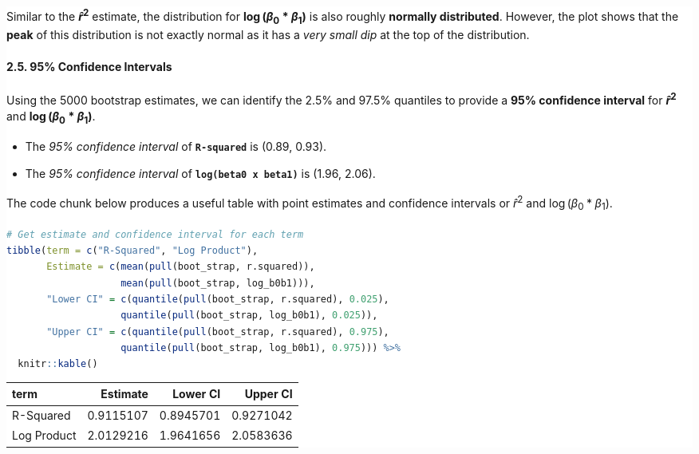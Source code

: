 
Similar to the ***r̂*<sup>2</sup>** estimate, the distribution for
**log (*β*<sub>0</sub> \* *β*<sub>1</sub>)** is also roughly **normally
distributed**. However, the plot shows that the **peak** of this
distribution is not exactly normal as it has a *very small dip* at the
top of the distribution.

#### 2.5. 95% Confidence Intervals

Using the 5000 bootstrap estimates, we can identify the 2.5% and 97.5%
quantiles to provide a **95% confidence interval** for
***r̂*<sup>2</sup>** and **log (*β*<sub>0</sub> \* *β*<sub>1</sub>)**.

-   The *95% confidence interval* of **`R-squared`** is (0.89, 0.93).

-   The *95% confidence interval* of **`log(beta0 x beta1)`** is (1.96,
    2.06).

The code chunk below produces a useful table with point estimates and
confidence intervals or *r̂*<sup>2</sup> and
log (*β*<sub>0</sub> \* *β*<sub>1</sub>).

``` r
# Get estimate and confidence interval for each term
tibble(term = c("R-Squared", "Log Product"),
       Estimate = c(mean(pull(boot_strap, r.squared)),
                    mean(pull(boot_strap, log_b0b1))),
       "Lower CI" = c(quantile(pull(boot_strap, r.squared), 0.025),
                    quantile(pull(boot_strap, log_b0b1), 0.025)),
       "Upper CI" = c(quantile(pull(boot_strap, r.squared), 0.975),
                    quantile(pull(boot_strap, log_b0b1), 0.975))) %>%
  knitr::kable()
```

| term        |  Estimate |  Lower CI |  Upper CI |
|:------------|----------:|----------:|----------:|
| R-Squared   | 0.9115107 | 0.8945701 | 0.9271042 |
| Log Product | 2.0129216 | 1.9641656 | 2.0583636 |
